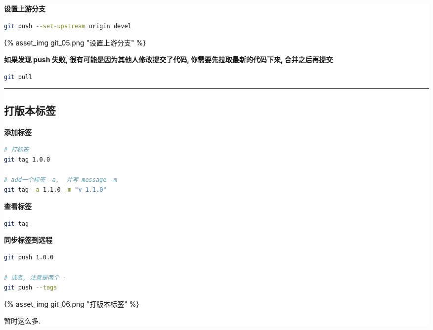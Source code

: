 **设置上游分支**

```bash
git push --set-upstream origin devel
```

{% asset_img git_05.png "设置上游分支" %}

**如果发现 push 失败, 很有可能是因为其他人修改提交了代码, 你需要先拉取最新的代码下来, 合并之后再提交**

```bash
git pull
```

---

## 打版本标签

**添加标签**

```bash
# 打标签
git tag 1.0.0

# add一个标签 -a,  并写 message -m
git tag -a 1.1.0 -m "v 1.1.0"
```

**查看标签**

```bash
git tag
```

**同步标签到远程**

```bash
git push 1.0.0

# 或者, 注意是两个 -
git push --tags
```

{% asset_img git_06.png "打版本标签" %}

暂时这么多.
